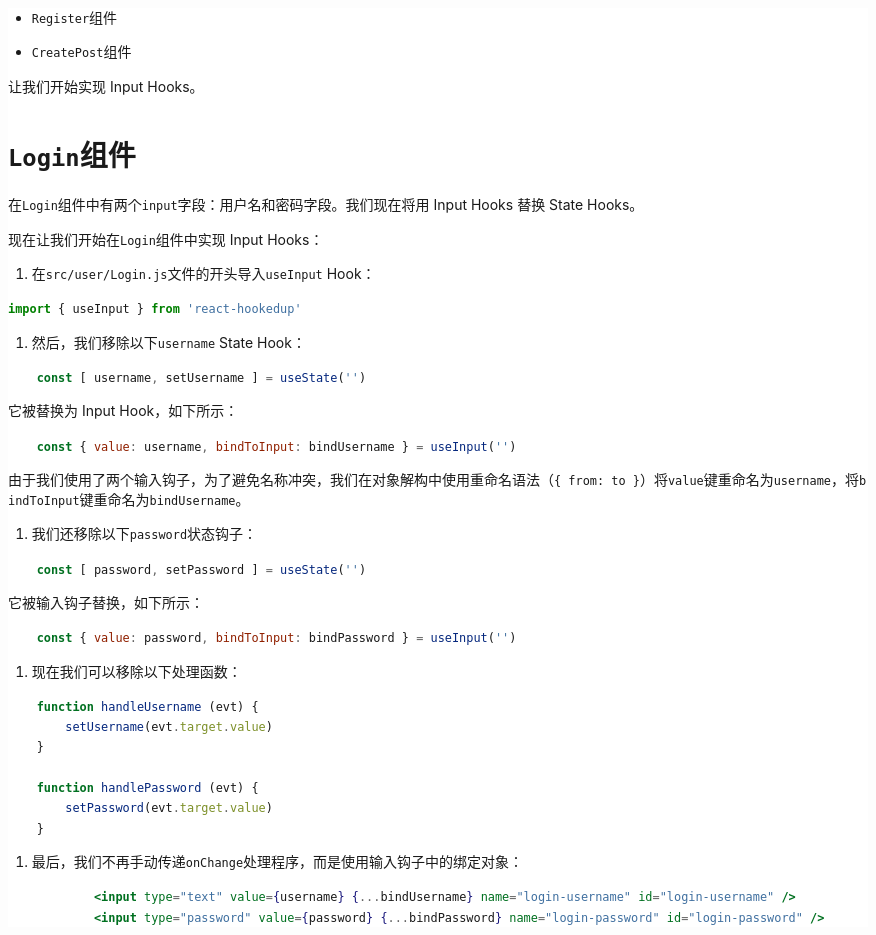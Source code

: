 +   `Register`组件

+   `CreatePost`组件

让我们开始实现 Input Hooks。

# `Login`组件

在`Login`组件中有两个`input`字段：用户名和密码字段。我们现在将用 Input Hooks 替换 State Hooks。

现在让我们开始在`Login`组件中实现 Input Hooks：

1.  在`src/user/Login.js`文件的开头导入`useInput` Hook：

```jsx
import { useInput } from 'react-hookedup'
```

1.  然后，我们移除以下`username` State Hook：

```jsx
    const [ username, setUsername ] = useState('')
```

它被替换为 Input Hook，如下所示：

```jsx
    const { value: username, bindToInput: bindUsername } = useInput('')
```

由于我们使用了两个输入钩子，为了避免名称冲突，我们在对象解构中使用重命名语法（`{ from: to }`）将`value`键重命名为`username`，将`bindToInput`键重命名为`bindUsername`。

1.  我们还移除以下`password`状态钩子：

```jsx
    const [ password, setPassword ] = useState('')
```

它被输入钩子替换，如下所示：

```jsx
    const { value: password, bindToInput: bindPassword } = useInput('')
```

1.  现在我们可以移除以下处理函数：

```jsx
    function handleUsername (evt) {
        setUsername(evt.target.value)
    }

    function handlePassword (evt) {
        setPassword(evt.target.value)
    }
```

1.  最后，我们不再手动传递`onChange`处理程序，而是使用输入钩子中的绑定对象：

```jsx
            <input type="text" value={username} {...bindUsername} name="login-username" id="login-username" />
            <input type="password" value={password} {...bindPassword} name="login-password" id="login-password" />
```

